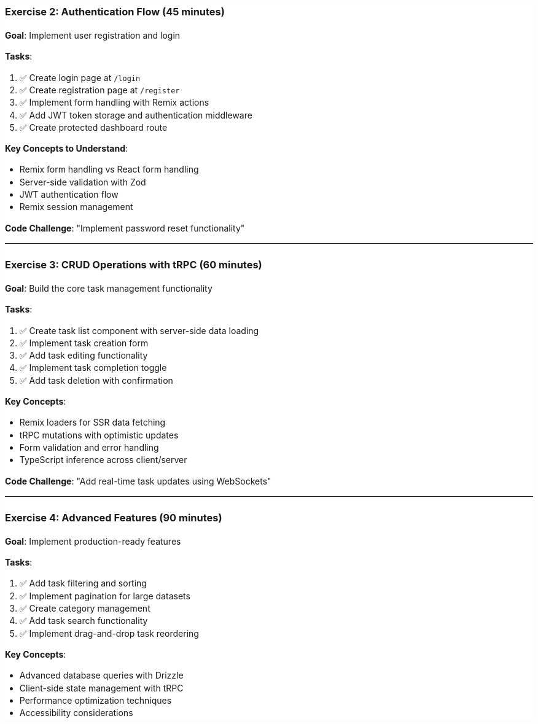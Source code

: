 
### Exercise 2: Authentication Flow (45 minutes)
**Goal**: Implement user registration and login

**Tasks**:
1. ✅ Create login page at `/login`
2. ✅ Create registration page at `/register`
3. ✅ Implement form handling with Remix actions
4. ✅ Add JWT token storage and authentication middleware
5. ✅ Create protected dashboard route

**Key Concepts to Understand**:
- Remix form handling vs React form handling
- Server-side validation with Zod
- JWT authentication flow
- Remix session management

**Code Challenge**: "Implement password reset functionality"

---

### Exercise 3: CRUD Operations with tRPC (60 minutes)
**Goal**: Build the core task management functionality

**Tasks**:
1. ✅ Create task list component with server-side data loading
2. ✅ Implement task creation form
3. ✅ Add task editing functionality
4. ✅ Implement task completion toggle
5. ✅ Add task deletion with confirmation

**Key Concepts**:
- Remix loaders for SSR data fetching
- tRPC mutations with optimistic updates
- Form validation and error handling
- TypeScript inference across client/server

**Code Challenge**: "Add real-time task updates using WebSockets"

---

### Exercise 4: Advanced Features (90 minutes)
**Goal**: Implement production-ready features

**Tasks**:
1. ✅ Add task filtering and sorting
2. ✅ Implement pagination for large datasets
3. ✅ Create category management
4. ✅ Add task search functionality
5. ✅ Implement drag-and-drop task reordering

**Key Concepts**:
- Advanced database queries with Drizzle
- Client-side state management with tRPC
- Performance optimization techniques
- Accessibility considerations
